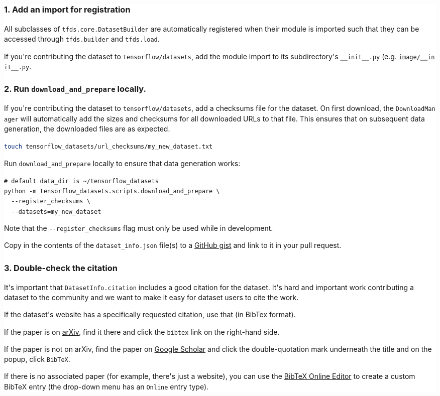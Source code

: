 ### 1. Add an import for registration

All subclasses of `tfds.core.DatasetBuilder` are automatically registered
when their module is imported such that they can be accessed through
`tfds.builder` and `tfds.load`.

If you're contributing the dataset to `tensorflow/datasets`, add the module
import to its subdirectory's `__init__.py`
(e.g. [`image/__init__.py`](https://github.com/tensorflow/datasets/tree/master/tensorflow_datasets/image/__init__.py).

### 2. Run `download_and_prepare` locally.

If you're contributing the dataset to `tensorflow/datasets`, add a checksums
file for the dataset. On first download, the `DownloadManager` will
automatically add the sizes and checksums for all downloaded URLs to that file.
This ensures that on subsequent data generation, the downloaded files are
as expected.

```sh
touch tensorflow_datasets/url_checksums/my_new_dataset.txt
```

Run `download_and_prepare` locally to ensure that data generation works:

```
# default data_dir is ~/tensorflow_datasets
python -m tensorflow_datasets.scripts.download_and_prepare \
  --register_checksums \
  --datasets=my_new_dataset
```

Note that the `--register_checksums` flag must only be used while in development.

Copy in the contents of the `dataset_info.json` file(s) to a [GitHub gist](https://gist.github.com/) and link to it in your pull request.


### 3. Double-check the citation

It's important that `DatasetInfo.citation` includes a good citation for the
dataset. It's hard and important work contributing a dataset to the community
and we want to make it easy for dataset users to cite the work.

If the dataset's website has a specifically requested citation, use that
(in BibTex format).

If the paper is on [arXiv](https://arxiv.org/), find it there and click the
`bibtex` link on the right-hand side.

If the paper is not on arXiv, find the paper on
[Google Scholar](https://scholar.google.com) and click the double-quotation mark
underneath the title and on the popup, click `BibTeX`.

If there is no associated paper (for example, there's just a website), you can
use the
[BibTeX Online Editor](https://truben.no/latex/bibtex/) to create a custom
BibTeX entry (the drop-down menu has an `Online` entry type).

